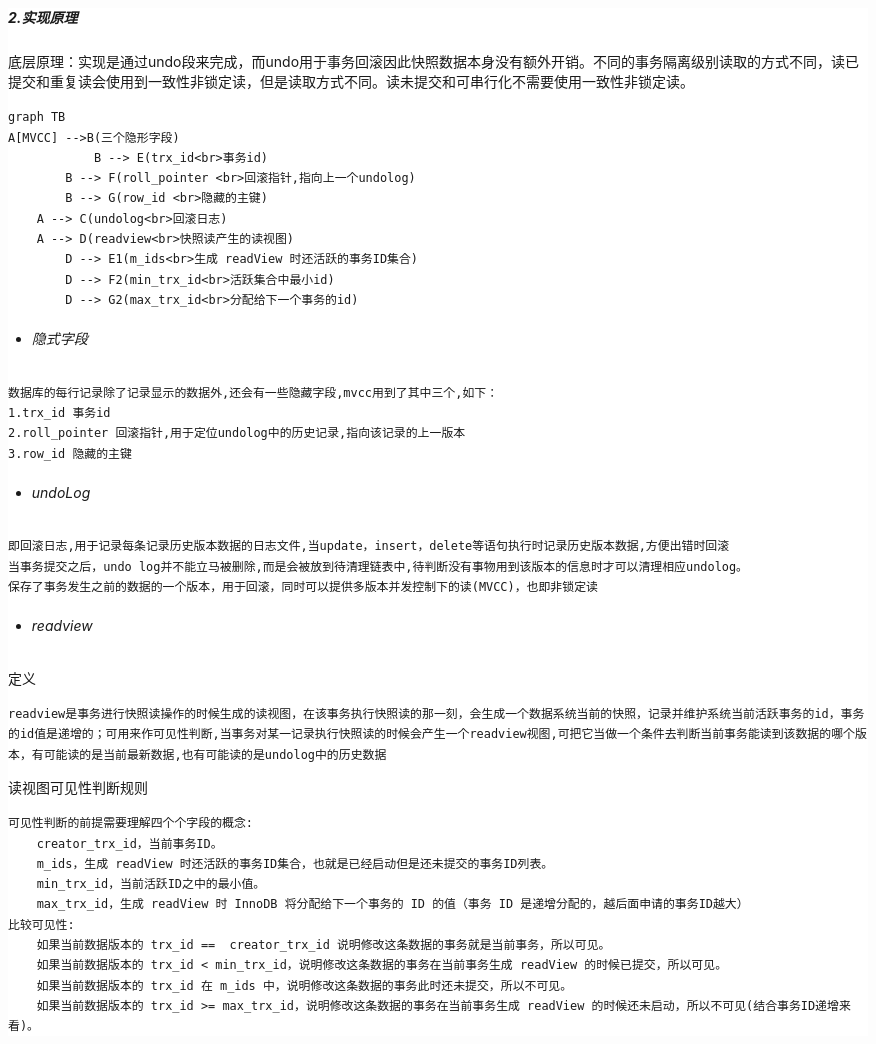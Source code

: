 ##### 2.实现原理

底层原理：实现是通过undo段来完成，而undo用于事务回滚因此快照数据本身没有额外开销。不同的事务隔离级别读取的方式不同，读已提交和重复读会使用到一致性非锁定读，但是读取方式不同。读未提交和可串行化不需要使用一致性非锁定读。

```mermaid
graph TB
A[MVCC] -->B(三个隐形字段)
            B --> E(trx_id<br>事务id)
        B --> F(roll_pointer <br>回滚指针,指向上一个undolog)
        B --> G(row_id <br>隐藏的主键)
    A --> C(undolog<br>回滚日志)
    A --> D(readview<br>快照读产生的读视图)
        D --> E1(m_ids<br>生成 readView 时还活跃的事务ID集合)
        D --> F2(min_trx_id<br>活跃集合中最小id)
        D --> G2(max_trx_id<br>分配给下一个事务的id)
```

- ###### 隐式字段

```
数据库的每行记录除了记录显示的数据外,还会有一些隐藏字段,mvcc用到了其中三个,如下：
1.trx_id 事务id
2.roll_pointer 回滚指针,用于定位undolog中的历史记录,指向该记录的上一版本
3.row_id 隐藏的主键
```

- ###### undoLog

```
即回滚日志,用于记录每条记录历史版本数据的日志文件,当update，insert，delete等语句执行时记录历史版本数据,方便出错时回滚
当事务提交之后，undo log并不能立马被删除,而是会被放到待清理链表中,待判断没有事物用到该版本的信息时才可以清理相应undolog。
保存了事务发生之前的数据的一个版本，用于回滚，同时可以提供多版本并发控制下的读(MVCC)，也即非锁定读
```

- ###### readview

定义

```
readview是事务进行快照读操作的时候生成的读视图，在该事务执行快照读的那一刻，会生成一个数据系统当前的快照，记录并维护系统当前活跃事务的id，事务的id值是递增的；可用来作可见性判断,当事务对某一记录执行快照读的时候会产生一个readview视图,可把它当做一个条件去判断当前事务能读到该数据的哪个版本，有可能读的是当前最新数据,也有可能读的是undolog中的历史数据
```

读视图可见性判断规则

```
可见性判断的前提需要理解四个个字段的概念:
    creator_trx_id，当前事务ID。
    m_ids，生成 readView 时还活跃的事务ID集合，也就是已经启动但是还未提交的事务ID列表。
    min_trx_id，当前活跃ID之中的最小值。
    max_trx_id，生成 readView 时 InnoDB 将分配给下一个事务的 ID 的值（事务 ID 是递增分配的，越后面申请的事务ID越大）
比较可见性:
    如果当前数据版本的 trx_id ==  creator_trx_id 说明修改这条数据的事务就是当前事务，所以可见。
    如果当前数据版本的 trx_id < min_trx_id，说明修改这条数据的事务在当前事务生成 readView 的时候已提交，所以可见。
    如果当前数据版本的 trx_id 在 m_ids 中，说明修改这条数据的事务此时还未提交，所以不可见。
    如果当前数据版本的 trx_id >= max_trx_id，说明修改这条数据的事务在当前事务生成 readView 的时候还未启动，所以不可见(结合事务ID递增来看)。
```


[redo log、undo log]: https://bbs.huaweicloud.com/blogs/259558